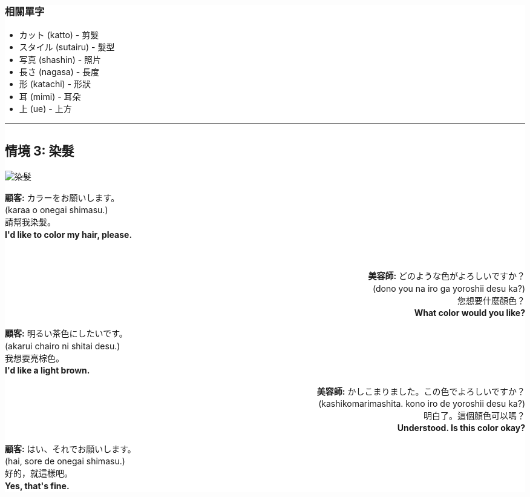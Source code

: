 ### 相關單字
- カット (katto) - 剪髮
- スタイル (sutairu) - 髮型
- 写真 (shashin) - 照片
- 長さ (nagasa) - 長度
- 形 (katachi) - 形狀
- 耳 (mimi) - 耳朵
- 上 (ue) - 上方

---

## 情境 3: 染髮

![染髮](https://images.pexels.com/photos/8468139/pexels-photo-8468139.jpeg?auto=compress&cs=tinysrgb&h=350)

<div style="text-align: left">  

**顧客:** カラーをお願いします。  <br>
(karaa o onegai shimasu.)  <br>
請幫我染髮。  <br>
**I'd like to color my hair, please.**  <br>
</div>  

<br>  

<div style="text-align: right">  

**美容師:** どのような色がよろしいですか？  <br>
(dono you na iro ga yoroshii desu ka?)  <br>
您想要什麼顏色？  <br>
**What color would you like?**  <br>
</div>  

<div style="text-align: left">  

**顧客:** 明るい茶色にしたいです。  <br>
(akarui chairo ni shitai desu.)  <br>
我想要亮棕色。  <br>
**I'd like a light brown.**  <br>
</div>  

<div style="text-align: right">  

**美容師:** かしこまりました。この色でよろしいですか？  <br>
(kashikomarimashita. kono iro de yoroshii desu ka?)  <br>
明白了。這個顏色可以嗎？  <br>
**Understood. Is this color okay?**  <br>
</div>  

<div style="text-align: left">  

**顧客:** はい、それでお願いします。  <br>
(hai, sore de onegai shimasu.)  <br>
好的，就這樣吧。  <br>
**Yes, that's fine.**  <br>
</div>  
